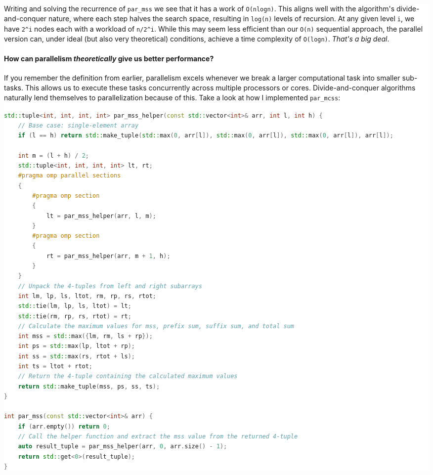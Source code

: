 Writing and solving the recurrence of `par_mss` we see that it has a work of `O(nlogn)`. This aligns well with the algorithm's divide-and-conquer nature, where each step halves the search space, resulting in `log(n)` levels of recursion. At any given level `i`, we have `2^i` nodes each with a workload of `n/2^i`. While this may seem less efficient than our `O(n)` sequential approach, the parallel version can, under ideal (but also very theoretical) conditions, achieve a time complexity of `O(logn)`. *That's a big deal*.

#### How can parallelism *theoretically* give us better performance?

If you remember the definition from earlier, parallelism excels whenever we break a larger computational task into smaller sub-tasks. This allows us to execute these tasks concurrently across multiple processors or cores. Divide-and-conquer algorithms naturally lend themselves to parallelization because of this. Take a look at how I implemented `par_mcss`:

```cpp
std::tuple<int, int, int, int> par_mss_helper(const std::vector<int>& arr, int l, int h) {
    // Base case: single-element array
    if (l == h) return std::make_tuple(std::max(0, arr[l]), std::max(0, arr[l]), std::max(0, arr[l]), arr[l]);

    int m = (l + h) / 2;
    std::tuple<int, int, int, int> lt, rt;
    #pragma omp parallel sections
    {
        #pragma omp section
        {
            lt = par_mss_helper(arr, l, m);
        }
        #pragma omp section
        {
            rt = par_mss_helper(arr, m + 1, h);
        }
    }
    // Unpack the 4-tuples from left and right subarrays
    int lm, lp, ls, ltot, rm, rp, rs, rtot;
    std::tie(lm, lp, ls, ltot) = lt;
    std::tie(rm, rp, rs, rtot) = rt;
    // Calculate the maximum values for mss, prefix sum, suffix sum, and total sum
    int mss = std::max({lm, rm, ls + rp});
    int ps = std::max(lp, ltot + rp);
    int ss = std::max(rs, rtot + ls);
    int ts = ltot + rtot;
    // Return the 4-tuple containing the calculated maximum values
    return std::make_tuple(mss, ps, ss, ts);
}

int par_mss(const std::vector<int>& arr) {
    if (arr.empty()) return 0;
    // Call the helper function and extract the mss value from the returned 4-tuple
    auto result_tuple = par_mss_helper(arr, 0, arr.size() - 1);
    return std::get<0>(result_tuple);
}
```
